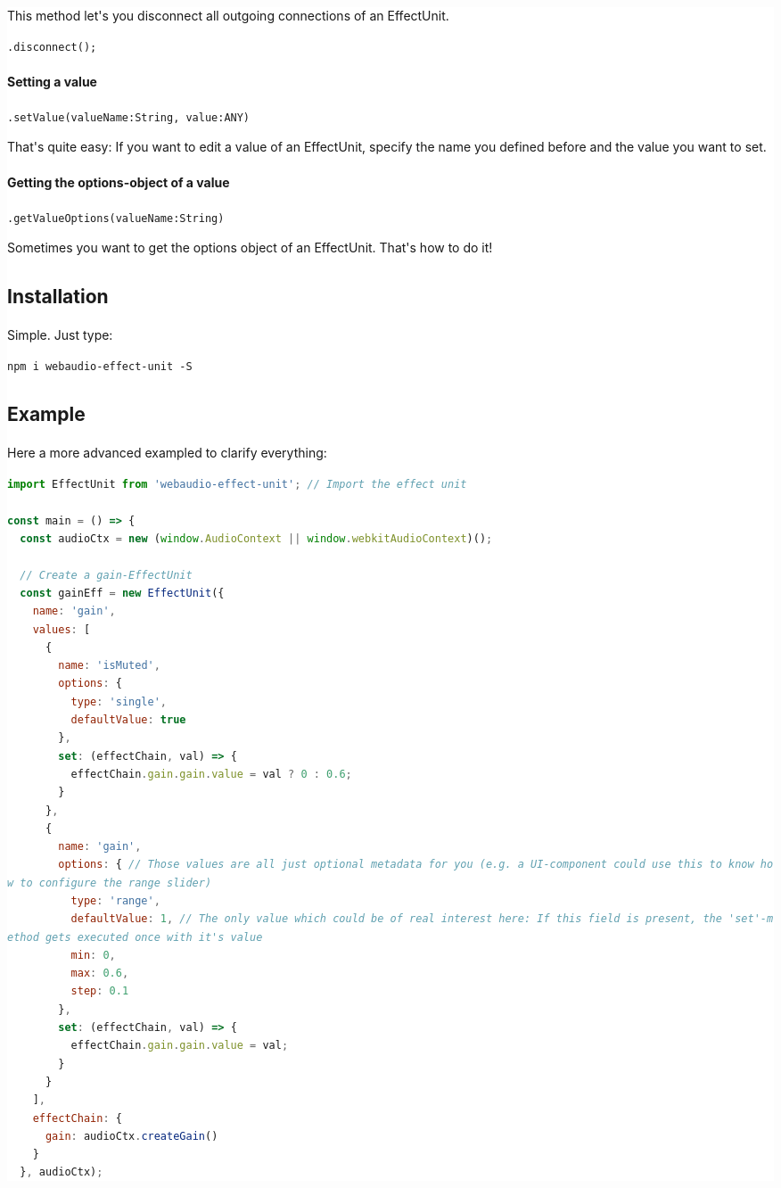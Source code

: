 This method let's you disconnect all outgoing connections of an EffectUnit.

    .disconnect();

#### Setting a value

    .setValue(valueName:String, value:ANY)

That's quite easy: If you want to edit a value of an EffectUnit, specify the name you defined before and the value you want to set.

#### Getting the options-object of a value

    .getValueOptions(valueName:String)

Sometimes you want to get the options object of an EffectUnit. That's how to do it!

## Installation
Simple. Just type:

    npm i webaudio-effect-unit -S

## Example
Here a more advanced exampled to clarify everything:

```javascript
import EffectUnit from 'webaudio-effect-unit'; // Import the effect unit

const main = () => {
  const audioCtx = new (window.AudioContext || window.webkitAudioContext)();

  // Create a gain-EffectUnit
  const gainEff = new EffectUnit({
    name: 'gain',
    values: [
      {
        name: 'isMuted',
        options: {
          type: 'single',
          defaultValue: true
        },
        set: (effectChain, val) => {
          effectChain.gain.gain.value = val ? 0 : 0.6;
        }
      },
      {
        name: 'gain',
        options: { // Those values are all just optional metadata for you (e.g. a UI-component could use this to know how to configure the range slider)
          type: 'range',
          defaultValue: 1, // The only value which could be of real interest here: If this field is present, the 'set'-method gets executed once with it's value
          min: 0,
          max: 0.6,
          step: 0.1
        },
        set: (effectChain, val) => {
          effectChain.gain.gain.value = val;
        }
      }
    ],
    effectChain: {
      gain: audioCtx.createGain()
    }
  }, audioCtx);

```